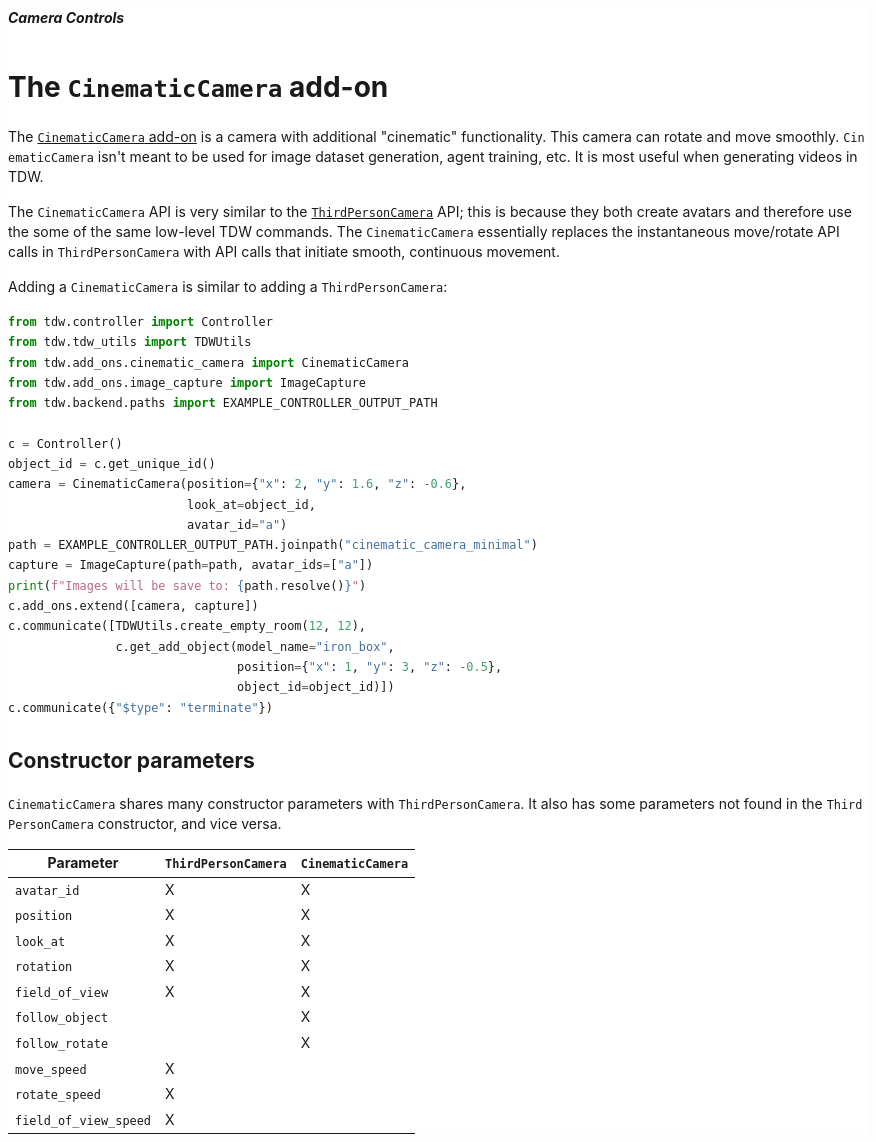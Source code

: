 ##### Camera Controls

# The `CinematicCamera` add-on

The [`CinematicCamera` add-on](../../python/add_ons/cinematic_camera.md) is a camera with additional "cinematic" functionality. This camera can rotate and move smoothly. `CinematicCamera` isn't meant to be used for image dataset generation, agent training, etc. It is most useful when generating videos in TDW.

The `CinematicCamera` API is very similar to the [`ThirdPersonCamera`](../../python/add_ons/third_person_camera.md) API; this is because they both create avatars and therefore use the some of the same low-level TDW commands. The `CinematicCamera` essentially replaces the instantaneous move/rotate API calls in `ThirdPersonCamera` with API calls that initiate smooth, continuous movement.

Adding a `CinematicCamera` is similar to adding a `ThirdPersonCamera`:

```python
from tdw.controller import Controller
from tdw.tdw_utils import TDWUtils
from tdw.add_ons.cinematic_camera import CinematicCamera
from tdw.add_ons.image_capture import ImageCapture
from tdw.backend.paths import EXAMPLE_CONTROLLER_OUTPUT_PATH

c = Controller()
object_id = c.get_unique_id()
camera = CinematicCamera(position={"x": 2, "y": 1.6, "z": -0.6},
                         look_at=object_id,
                         avatar_id="a")
path = EXAMPLE_CONTROLLER_OUTPUT_PATH.joinpath("cinematic_camera_minimal")
capture = ImageCapture(path=path, avatar_ids=["a"])
print(f"Images will be save to: {path.resolve()}")
c.add_ons.extend([camera, capture])
c.communicate([TDWUtils.create_empty_room(12, 12),
               c.get_add_object(model_name="iron_box",
                                position={"x": 1, "y": 3, "z": -0.5},
                                object_id=object_id)])
c.communicate({"$type": "terminate"})
```

## Constructor parameters

`CinematicCamera` shares many constructor parameters with `ThirdPersonCamera`. It also has some parameters not found in the `ThirdPersonCamera` constructor, and vice versa.

| Parameter             | `ThirdPersonCamera` | `CinematicCamera` |
| --------------------- | ------------------- | ----------------- |
| `avatar_id`           | X                   | X                 |
| `position`            | X                   | X                 |
| `look_at`             | X                   | X                 |
| `rotation`            | X                   | X                 |
| `field_of_view`       | X                   | X                 |
| `follow_object`       |                     | X                 |
| `follow_rotate`       |                     | X                 |
| `move_speed`          | X                   |                   |
| `rotate_speed`        | X                   |                   |
| `field_of_view_speed` | X                   |                   |
